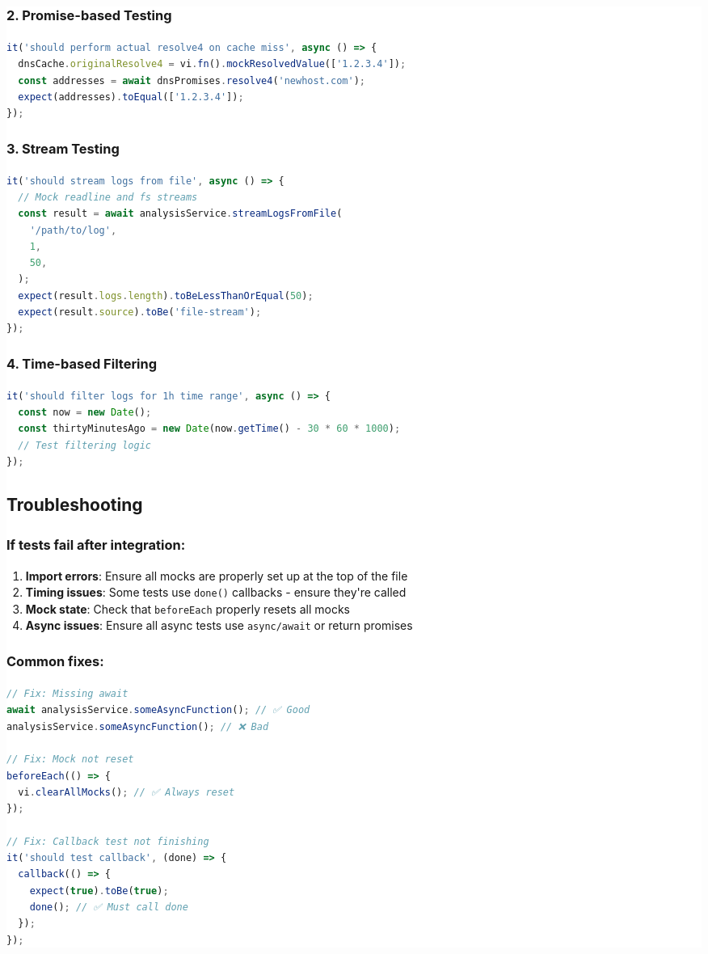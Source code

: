 ### 2. Promise-based Testing

```javascript
it('should perform actual resolve4 on cache miss', async () => {
  dnsCache.originalResolve4 = vi.fn().mockResolvedValue(['1.2.3.4']);
  const addresses = await dnsPromises.resolve4('newhost.com');
  expect(addresses).toEqual(['1.2.3.4']);
});
```

### 3. Stream Testing

```javascript
it('should stream logs from file', async () => {
  // Mock readline and fs streams
  const result = await analysisService.streamLogsFromFile(
    '/path/to/log',
    1,
    50,
  );
  expect(result.logs.length).toBeLessThanOrEqual(50);
  expect(result.source).toBe('file-stream');
});
```

### 4. Time-based Filtering

```javascript
it('should filter logs for 1h time range', async () => {
  const now = new Date();
  const thirtyMinutesAgo = new Date(now.getTime() - 30 * 60 * 1000);
  // Test filtering logic
});
```

## Troubleshooting

### If tests fail after integration:

1. **Import errors**: Ensure all mocks are properly set up at the top of the file
2. **Timing issues**: Some tests use `done()` callbacks - ensure they're called
3. **Mock state**: Check that `beforeEach` properly resets all mocks
4. **Async issues**: Ensure all async tests use `async/await` or return promises

### Common fixes:

```javascript
// Fix: Missing await
await analysisService.someAsyncFunction(); // ✅ Good
analysisService.someAsyncFunction(); // ❌ Bad

// Fix: Mock not reset
beforeEach(() => {
  vi.clearAllMocks(); // ✅ Always reset
});

// Fix: Callback test not finishing
it('should test callback', (done) => {
  callback(() => {
    expect(true).toBe(true);
    done(); // ✅ Must call done
  });
});
```
